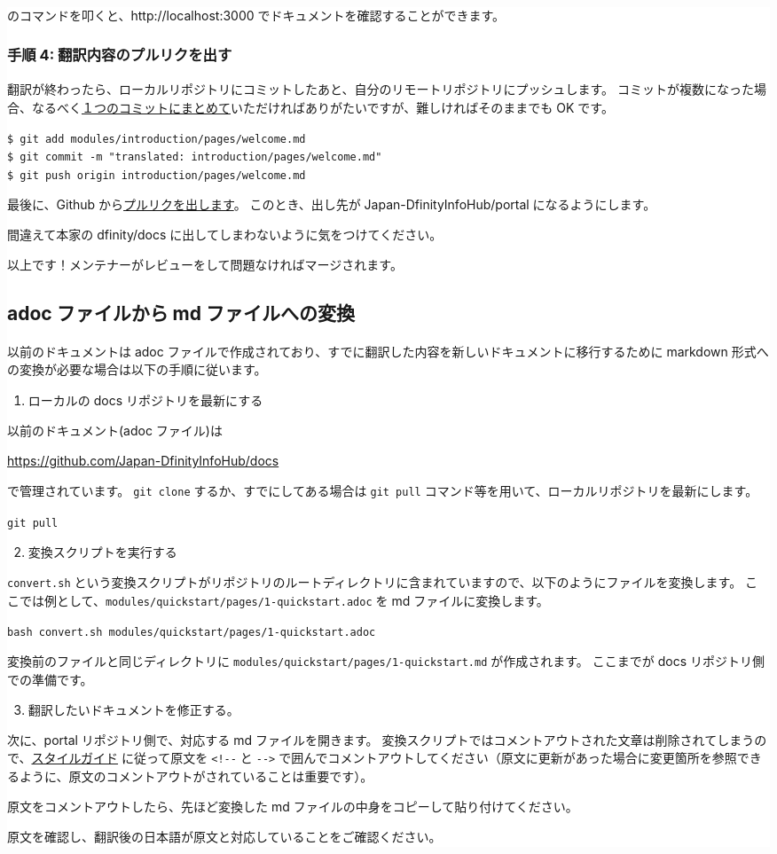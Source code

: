 のコマンドを叩くと、http://localhost:3000 でドキュメントを確認することができます。

### 手順 4: 翻訳内容のプルリクを出す

翻訳が終わったら、ローカルリポジトリにコミットしたあと、自分のリモートリポジトリにプッシュします。
コミットが複数になった場合、なるべく[１つのコミットにまとめて](https://dev.classmethod.jp/articles/git-rebase-fixup/)いただければありがたいですが、難しければそのままでも OK です。

```
$ git add modules/introduction/pages/welcome.md
$ git commit -m "translated: introduction/pages/welcome.md"
$ git push origin introduction/pages/welcome.md
```

最後に、Github から[プルリクを出します](https://qiita.com/samurai_runner/items/7442521bce2d6ac9330b)。
このとき、出し先が Japan-DfinityInfoHub/portal になるようにします。

間違えて本家の dfinity/docs に出してしまわないように気をつけてください。

以上です！メンテナーがレビューをして問題なければマージされます。

## adoc ファイルから md ファイルへの変換

以前のドキュメントは adoc ファイルで作成されており、すでに翻訳した内容を新しいドキュメントに移行するために markdown 形式への変換が必要な場合は以下の手順に従います。

1. ローカルの docs リポジトリを最新にする

以前のドキュメント(adoc ファイル)は

https://github.com/Japan-DfinityInfoHub/docs

で管理されています。
`git clone` するか、すでにしてある場合は `git pull` コマンド等を用いて、ローカルリポジトリを最新にします。

```
git pull
```

2. 変換スクリプトを実行する

`convert.sh` という変換スクリプトがリポジトリのルートディレクトリに含まれていますので、以下のようにファイルを変換します。
ここでは例として、`modules/quickstart/pages/1-quickstart.adoc` を md ファイルに変換します。

```
bash convert.sh modules/quickstart/pages/1-quickstart.adoc
```

変換前のファイルと同じディレクトリに `modules/quickstart/pages/1-quickstart.md` が作成されます。
ここまでが docs リポジトリ側での準備です。

3. 翻訳したいドキュメントを修正する。

次に、portal リポジトリ側で、対応する md ファイルを開きます。
変換スクリプトではコメントアウトされた文章は削除されてしまうので、[スタイルガイド](https://github.com/Japan-DfinityInfoHub/portal/blob/master/styleguide.md) に従って原文を `<!--` と `-->` で囲んでコメントアウトしてください（原文に更新があった場合に変更箇所を参照できるように、原文のコメントアウトがされていることは重要です）。

原文をコメントアウトしたら、先ほど変換した md ファイルの中身をコピーして貼り付けてください。

原文を確認し、翻訳後の日本語が原文と対応していることをご確認ください。
